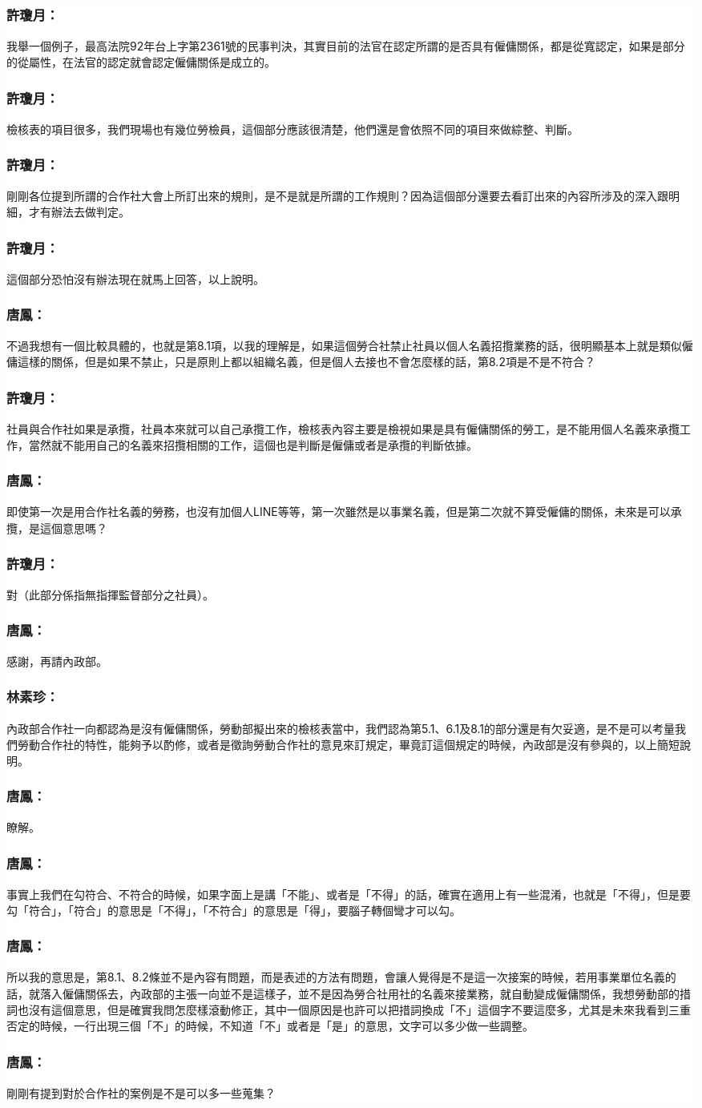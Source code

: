 ### 許瓊月：
我舉一個例子，最高法院92年台上字第2361號的民事判決，其實目前的法官在認定所謂的是否具有僱傭關係，都是從寬認定，如果是部分的從屬性，在法官的認定就會認定僱傭關係是成立的。

### 許瓊月：
檢核表的項目很多，我們現場也有幾位勞檢員，這個部分應該很清楚，他們還是會依照不同的項目來做綜整、判斷。

### 許瓊月：
剛剛各位提到所謂的合作社大會上所訂出來的規則，是不是就是所謂的工作規則？因為這個部分還要去看訂出來的內容所涉及的深入跟明細，才有辦法去做判定。

### 許瓊月：
這個部分恐怕沒有辦法現在就馬上回答，以上說明。

### 唐鳳：
不過我想有一個比較具體的，也就是第8.1項，以我的理解是，如果這個勞合社禁止社員以個人名義招攬業務的話，很明顯基本上就是類似僱傭這樣的關係，但是如果不禁止，只是原則上都以組織名義，但是個人去接也不會怎麼樣的話，第8.2項是不是不符合？

### 許瓊月：
社員與合作社如果是承攬，社員本來就可以自己承攬工作，檢核表內容主要是檢視如果是具有僱傭關係的勞工，是不能用個人名義來承攬工作，當然就不能用自己的名義來招攬相關的工作，這個也是判斷是僱傭或者是承攬的判斷依據。

### 唐鳳：
即使第一次是用合作社名義的勞務，也沒有加個人LINE等等，第一次雖然是以事業名義，但是第二次就不算受僱傭的關係，未來是可以承攬，是這個意思嗎？

### 許瓊月：
對（此部分係指無指揮監督部分之社員）。

### 唐鳳：
感謝，再請內政部。

### 林素珍：
內政部合作社一向都認為是沒有僱傭關係，勞動部擬出來的檢核表當中，我們認為第5.1、6.1及8.1的部分還是有欠妥適，是不是可以考量我們勞動合作社的特性，能夠予以酌修，或者是徵詢勞動合作社的意見來訂規定，畢竟訂這個規定的時候，內政部是沒有參與的，以上簡短說明。

### 唐鳳：
瞭解。

### 唐鳳：
事實上我們在勾符合、不符合的時候，如果字面上是講「不能」、或者是「不得」的話，確實在適用上有一些混淆，也就是「不得」，但是要勾「符合」，「符合」的意思是「不得」，「不符合」的意思是「得」，要腦子轉個彎才可以勾。

### 唐鳳：
所以我的意思是，第8.1、8.2條並不是內容有問題，而是表述的方法有問題，會讓人覺得是不是這一次接案的時候，若用事業單位名義的話，就落入僱傭關係去，內政部的主張一向並不是這樣子，並不是因為勞合社用社的名義來接業務，就自動變成僱傭關係，我想勞動部的措詞也沒有這個意思，但是確實我問怎麼樣滾動修正，其中一個原因是也許可以把措詞換成「不」這個字不要這麼多，尤其是未來我看到三重否定的時候，一行出現三個「不」的時候，不知道「不」或者是「是」的意思，文字可以多少做一些調整。

### 唐鳳：
剛剛有提到對於合作社的案例是不是可以多一些蒐集？

